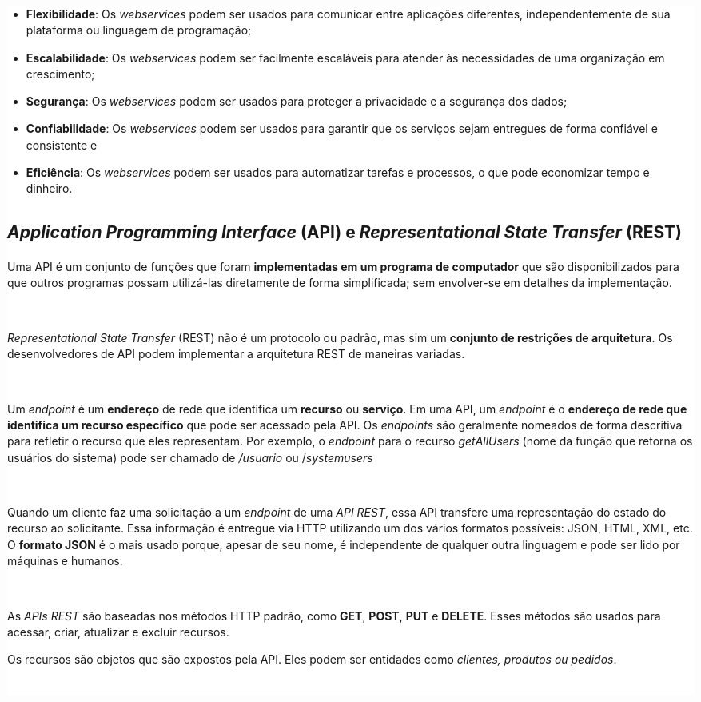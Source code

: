 -   **Flexibilidade**: Os *webservices* podem ser usados para comunicar
    entre aplicações diferentes, independentemente de sua plataforma ou
    linguagem de programação;

-   **Escalabilidade**: Os *webservices* podem ser facilmente escaláveis
    para atender às necessidades de uma organização em crescimento;

-   **Segurança**: Os *webservices* podem ser usados para proteger a
    privacidade e a segurança dos dados;

-   **Confiabilidade**: Os *webservices* podem ser usados para garantir
    que os serviços sejam entregues de forma confiável e consistente e

-   **Eficiência**: Os *webservices* podem ser usados para automatizar
    tarefas e processos, o que pode economizar tempo e dinheiro.

*Application Programming Interface* (API) e *Representational* *State* *Transfer* (REST)
----------------------------------------------------------------------------------------

Uma API é um conjunto de funções que foram **implementadas em um
programa de computador** que são disponibilizados para que outros
programas possam utilizá-las diretamente de forma simplificada; sem
envolver-se em detalhes da implementação.

 

*Representational* *State* *Transfer* (REST) não é um protocolo ou
padrão, mas sim um **conjunto de restrições de arquitetura**. Os
desenvolvedores de API podem implementar a arquitetura REST de maneiras
variadas.

 

Um *endpoint* é um **endereço** de rede que identifica um **recurso** ou
**serviço**. Em uma API, um *endpoint* é o **endereço de rede que
identifica um recurso específico** que pode ser acessado pela API. Os
*endpoints* são geralmente nomeados de forma descritiva para refletir o
recurso que eles representam. Por exemplo, o *endpoint* para o recurso
*getAllUsers* (nome da função que retorna os usuários do sistema) pode
ser chamado de */usuario* ou /*systemusers*

 

Quando um cliente faz uma solicitação a um *endpoint* de uma *API REST*,
essa API transfere uma representação do estado do recurso ao
solicitante. Essa informação é entregue via HTTP utilizando um dos
vários formatos possíveis: JSON, HTML, XML, etc. O **formato JSON** é o
mais usado porque, apesar de seu nome, é independente de qualquer outra
linguagem e pode ser lido por máquinas e humanos.

 

As *APIs REST* são baseadas nos métodos HTTP padrão, como **GET**,
**POST**, **PUT** e **DELETE**. Esses métodos são usados para acessar,
criar, atualizar e excluir recursos.

Os recursos são objetos que são expostos pela API. Eles podem ser
entidades como *clientes, produtos ou pedidos*.

 